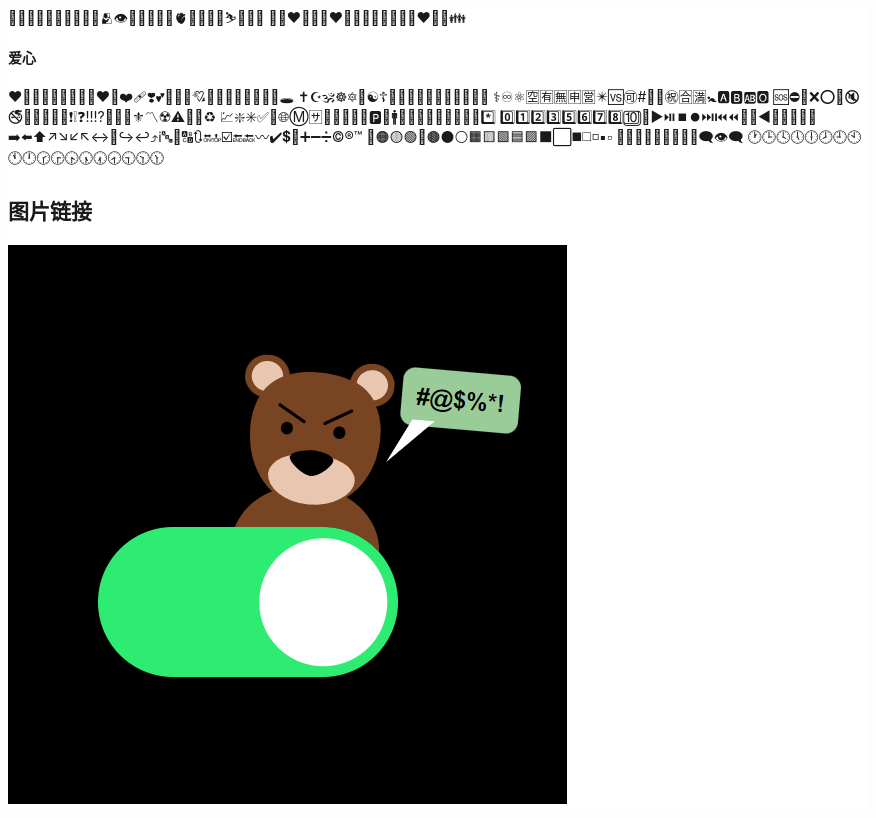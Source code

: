 🧞‍♂️🧞🧟‍♀️🧟‍♂️🧟👤👥🫂👁️👀🦷👅👄🧠🫀🦾🦿👣🤺⛷️🤼‍♂️🤼
👯👩‍❤️‍👨👩🏻‍❤️‍👨🏼👩👨👨🏻👨🏼‍❤️‍👨🏻👪

#### 爱心

❤️🧡💛💚💙💜🤎🤍💔❤️‍🔥❤️‍🩹❣️💕💞💓💖💘💝💟💌💢💥💦💨💫🕳️
✝️☪️🕉️☸️🔯🕎☯️☦️🛐♈♉♊♌♍♎♏♑♒♓
⚕️♾️⚛️🈳🈶🈚🈸🈺✴️🆚🉑#💮🉐㊗️🈴🈵🚼🅰️🅱️🆎🅾️
🆘⛔🛑❌⭕🚫🔇🚭🚷🚯🚳🔞📵❗❕❓‼️⁉️💯🔅🔱⚜️〽️☢️⚠️🚸🔰♻️
💹❇️✳️✅💠🌐Ⓜ️🈂️🛂🛃🛄🛅🚾🅿️🚰🚹🚻🚮📶🈁🆖🆙🆒🆕🆓*️⃣
0️⃣1️⃣2️⃣3️⃣5️⃣6️⃣7️⃣8️⃣🔟🔢▶️⏯️⏹️⏺️⏭️⏮️⏪🔀🔁◀️🔼⏫🔽⏬🎦
➡️⬅️⬆️↗️↘️↙️↖️↔️🔄️↪️↩️⤴️ℹ️🔤🔡🔠🔃🔛🔝☑️🔚🔙〰️✔️💲💱➕➖➗©️®️™️
🔘🟠🟡🟢🔵🟤⚫⚪🟧🟨🟩🟦🟪⬛⬜◼️◻️◽▪️▫️
🔶🔸🔹🔺🔻🔲🔳💭💬🗨️👁️‍🗨️
🕐🕒🕓🕔🕕🕗🕘🕙🕚🕛🕝🕞🕟🕠🕢🕣🕤🕥🕦

## 图片链接

[![小熊不想让你按按钮](../../../fun/bearcheck/Previews.png?center "小熊不想让你按按钮" )](../../fun/bearcheck/index.html ':ignore')
